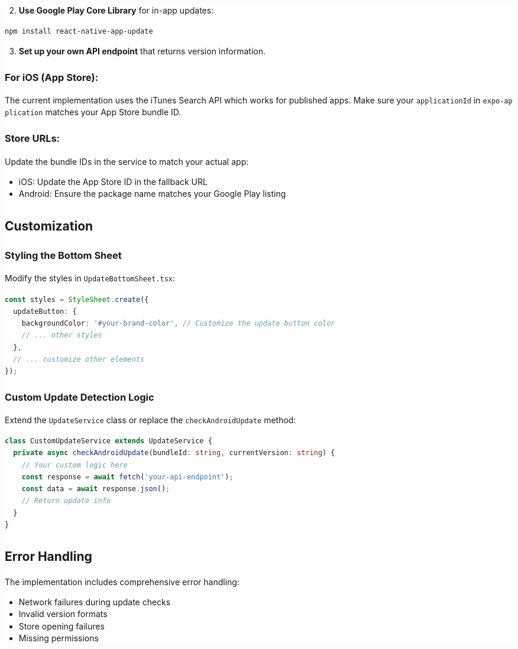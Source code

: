 2. **Use Google Play Core Library** for in-app updates:
```bash
npm install react-native-app-update
```

3. **Set up your own API endpoint** that returns version information.

### For iOS (App Store):
The current implementation uses the iTunes Search API which works for published apps. Make sure your `applicationId` in `expo-application` matches your App Store bundle ID.

### Store URLs:
Update the bundle IDs in the service to match your actual app:
- iOS: Update the App Store ID in the fallback URL
- Android: Ensure the package name matches your Google Play listing

## Customization

### Styling the Bottom Sheet
Modify the styles in `UpdateBottomSheet.tsx`:

```typescript
const styles = StyleSheet.create({
  updateButton: {
    backgroundColor: '#your-brand-color', // Customize the update button color
    // ... other styles
  },
  // ... customize other elements
});
```

### Custom Update Detection Logic
Extend the `UpdateService` class or replace the `checkAndroidUpdate` method:

```typescript
class CustomUpdateService extends UpdateService {
  private async checkAndroidUpdate(bundleId: string, currentVersion: string) {
    // Your custom logic here
    const response = await fetch('your-api-endpoint');
    const data = await response.json();
    // Return update info
  }
}
```

## Error Handling

The implementation includes comprehensive error handling:
- Network failures during update checks
- Invalid version formats
- Store opening failures
- Missing permissions
